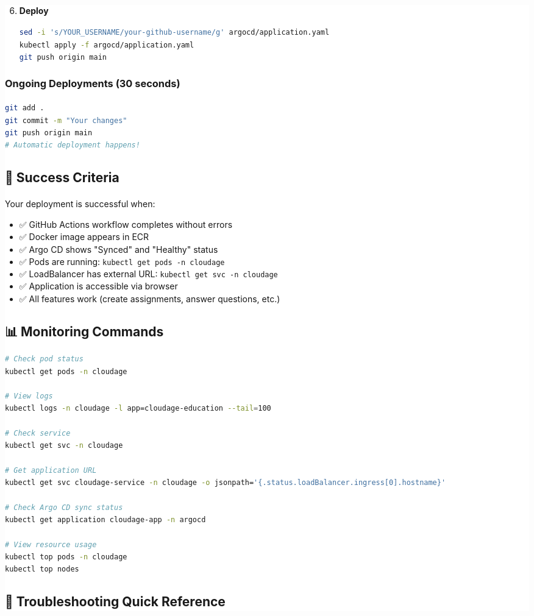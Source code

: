 6. **Deploy**
   ```bash
   sed -i 's/YOUR_USERNAME/your-github-username/g' argocd/application.yaml
   kubectl apply -f argocd/application.yaml
   git push origin main
   ```

### Ongoing Deployments (30 seconds)

```bash
git add .
git commit -m "Your changes"
git push origin main
# Automatic deployment happens!
```

## 🎉 Success Criteria

Your deployment is successful when:

- ✅ GitHub Actions workflow completes without errors
- ✅ Docker image appears in ECR
- ✅ Argo CD shows "Synced" and "Healthy" status
- ✅ Pods are running: `kubectl get pods -n cloudage`
- ✅ LoadBalancer has external URL: `kubectl get svc -n cloudage`
- ✅ Application is accessible via browser
- ✅ All features work (create assignments, answer questions, etc.)

## 📊 Monitoring Commands

```bash
# Check pod status
kubectl get pods -n cloudage

# View logs
kubectl logs -n cloudage -l app=cloudage-education --tail=100

# Check service
kubectl get svc -n cloudage

# Get application URL
kubectl get svc cloudage-service -n cloudage -o jsonpath='{.status.loadBalancer.ingress[0].hostname}'

# Check Argo CD sync status
kubectl get application cloudage-app -n argocd

# View resource usage
kubectl top pods -n cloudage
kubectl top nodes
```

## 🐛 Troubleshooting Quick Reference

